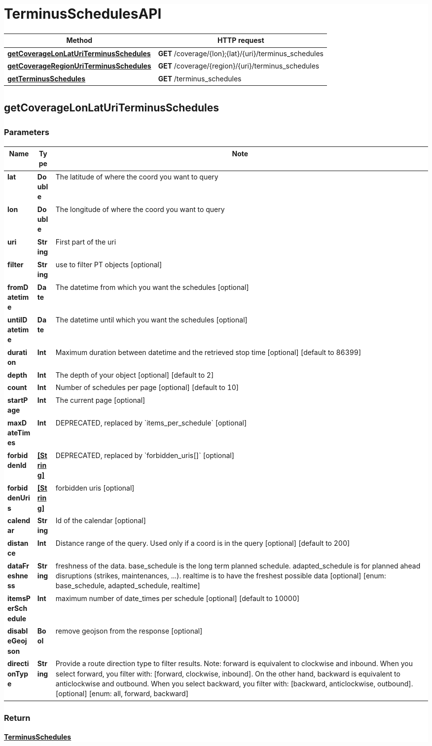 # TerminusSchedulesAPI

Method | HTTP request
------------- | -------------
[**getCoverageLonLatUriTerminusSchedules**](#getCoverageLonLatUriTerminusSchedules) | **GET** /coverage/{lon};{lat}/{uri}/terminus_schedules
[**getCoverageRegionUriTerminusSchedules**](#getCoverageRegionUriTerminusSchedules) | **GET** /coverage/{region}/{uri}/terminus_schedules
[**getTerminusSchedules**](#getTerminusSchedules) | **GET** /terminus_schedules

## **getCoverageLonLatUriTerminusSchedules**

### Parameters

Name | Type | Note
---- | ---- | ----
**lat** | **Double** | The latitude of where the coord you want to query 
**lon** | **Double** | The longitude of where the coord you want to query 
**uri** | **String** | First part of the uri 
**filter** | **String** | use to filter PT objects [optional] 
**fromDatetime** | **Date** | The datetime from which you want the schedules [optional] 
**untilDatetime** | **Date** | The datetime until which you want the schedules [optional] 
**duration** | **Int** | Maximum duration between datetime and the retrieved stop time [optional] [default to 86399] 
**depth** | **Int** | The depth of your object [optional] [default to 2] 
**count** | **Int** | Number of schedules per page [optional] [default to 10] 
**startPage** | **Int** | The current page [optional] 
**maxDateTimes** | **Int** | DEPRECATED, replaced by &#x60;items_per_schedule&#x60; [optional] 
**forbiddenId** | [**[String]**](String.md) | DEPRECATED, replaced by &#x60;forbidden_uris[]&#x60; [optional] 
**forbiddenUris** | [**[String]**](String.md) | forbidden uris [optional] 
**calendar** | **String** | Id of the calendar [optional] 
**distance** | **Int** | Distance range of the query. Used only if a coord is in the query [optional] [default to 200] 
**dataFreshness** | **String** | freshness of the data. base_schedule is the long term planned schedule. adapted_schedule is for planned ahead disruptions (strikes, maintenances, ...). realtime is to have the freshest possible data [optional] [enum: base_schedule, adapted_schedule, realtime] 
**itemsPerSchedule** | **Int** | maximum number of date_times per schedule [optional] [default to 10000] 
**disableGeojson** | **Bool** | remove geojson from the response [optional] 
**directionType** | **String** | Provide a route direction type to filter results. Note: forward is equivalent to clockwise and inbound. When you select forward, you filter with: [forward, clockwise, inbound]. On the other hand, backward is equivalent to anticlockwise and outbound. When you select backward, you filter with: [backward, anticlockwise, outbound]. [optional] [enum: all, forward, backward] 

### Return
[**TerminusSchedules**](../model/TerminusSchedules.md)

